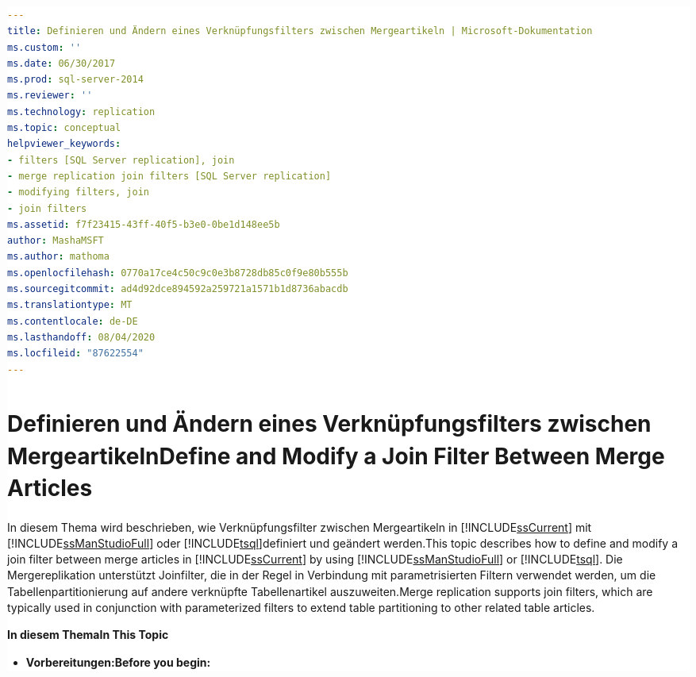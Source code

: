 ```yaml
---
title: Definieren und Ändern eines Verknüpfungsfilters zwischen Mergeartikeln | Microsoft-Dokumentation
ms.custom: ''
ms.date: 06/30/2017
ms.prod: sql-server-2014
ms.reviewer: ''
ms.technology: replication
ms.topic: conceptual
helpviewer_keywords:
- filters [SQL Server replication], join
- merge replication join filters [SQL Server replication]
- modifying filters, join
- join filters
ms.assetid: f7f23415-43ff-40f5-b3e0-0be1d148ee5b
author: MashaMSFT
ms.author: mathoma
ms.openlocfilehash: 0770a17ce4c50c9c0e3b8728db85c0f9e80b555b
ms.sourcegitcommit: ad4d92dce894592a259721a1571b1d8736abacdb
ms.translationtype: MT
ms.contentlocale: de-DE
ms.lasthandoff: 08/04/2020
ms.locfileid: "87622554"
---
```

# <a name="define-and-modify-a-join-filter-between-merge-articles"></a><span data-ttu-id="2d190-102">Definieren und Ändern eines Verknüpfungsfilters zwischen Mergeartikeln</span><span class="sxs-lookup"><span data-stu-id="2d190-102">Define and Modify a Join Filter Between Merge Articles</span></span>
  <span data-ttu-id="2d190-103">In diesem Thema wird beschrieben, wie Verknüpfungsfilter zwischen Mergeartikeln in [!INCLUDE[ssCurrent](../../../includes/sscurrent-md.md)] mit [!INCLUDE[ssManStudioFull](../../../includes/ssmanstudiofull-md.md)] oder [!INCLUDE[tsql](../../../includes/tsql-md.md)]definiert und geändert werden.</span><span class="sxs-lookup"><span data-stu-id="2d190-103">This topic describes how to define and modify a join filter between merge articles in [!INCLUDE[ssCurrent](../../../includes/sscurrent-md.md)] by using [!INCLUDE[ssManStudioFull](../../../includes/ssmanstudiofull-md.md)] or [!INCLUDE[tsql](../../../includes/tsql-md.md)].</span></span> <span data-ttu-id="2d190-104">Die Mergereplikation unterstützt Joinfilter, die in der Regel in Verbindung mit parametrisierten Filtern verwendet werden, um die Tabellenpartitionierung auf andere verknüpfte Tabellenartikel auszuweiten.</span><span class="sxs-lookup"><span data-stu-id="2d190-104">Merge replication supports join filters, which are typically used in conjunction with parameterized filters to extend table partitioning to other related table articles.</span></span>  
  
 <span data-ttu-id="2d190-105">**In diesem Thema**</span><span class="sxs-lookup"><span data-stu-id="2d190-105">**In This Topic**</span></span>  
  
-   <span data-ttu-id="2d190-106">**Vorbereitungen:**</span><span class="sxs-lookup"><span data-stu-id="2d190-106">**Before you begin:**</span></span>  
  